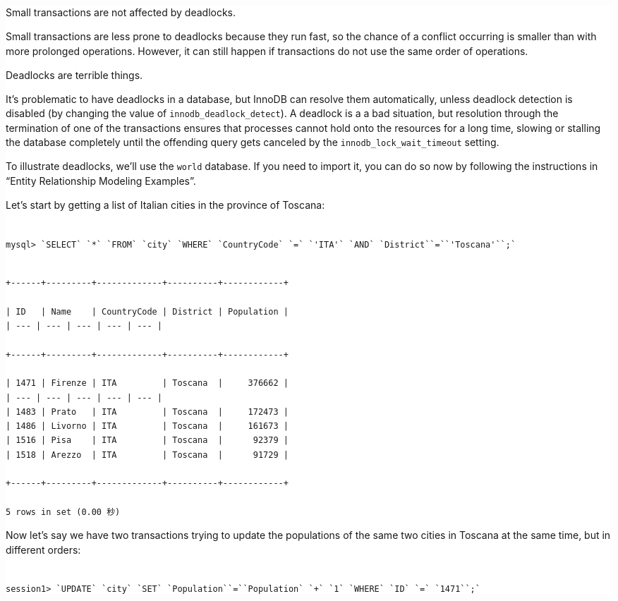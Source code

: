 Small transactions are not affected by deadlocks.

Small transactions are less prone to deadlocks because they run fast, so the chance of a conflict occurring is smaller than with more prolonged operations. However, it can still happen if transactions do not use the same order of operations.

Deadlocks are terrible things.

It’s problematic to have deadlocks in a database, but InnoDB can resolve them automatically, unless deadlock detection is disabled (by changing the value of `innodb_deadlock_detect`). A deadlock is a a bad situation, but resolution through the termination of one of the transactions ensures that processes cannot hold onto the resources for a long time, slowing or stalling the database completely until the offending query gets canceled by the `innodb_lock_wait_timeout` setting.

To illustrate deadlocks, we’ll use the `world` database. If you need to import it, you can do so now by following the instructions in “Entity Relationship Modeling Examples”.

Let’s start by getting a list of Italian cities in the province of Toscana:

```

mysql> `SELECT` `*` `FROM` `city` `WHERE` `CountryCode` `=` `'ITA'` `AND` `District``=``'Toscana'``;`

```

```

+------+---------+-------------+----------+------------+

| ID   | Name    | CountryCode | District | Population |
| --- | --- | --- | --- | --- |

+------+---------+-------------+----------+------------+

| 1471 | Firenze | ITA         | Toscana  |     376662 |
| --- | --- | --- | --- | --- |
| 1483 | Prato   | ITA         | Toscana  |     172473 |
| 1486 | Livorno | ITA         | Toscana  |     161673 |
| 1516 | Pisa    | ITA         | Toscana  |      92379 |
| 1518 | Arezzo  | ITA         | Toscana  |      91729 |

+------+---------+-------------+----------+------------+

5 rows in set (0.00 秒)

```

Now let’s say we have two transactions trying to update the populations of the same two cities in Toscana at the same time, but in different orders:

```

session1> `UPDATE` `city` `SET` `Population``=``Population` `+` `1` `WHERE` `ID` `=` `1471``;`

```
